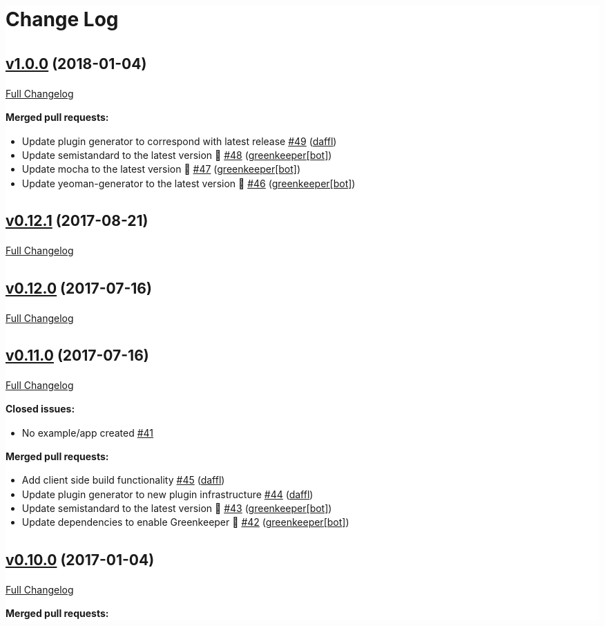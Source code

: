 # Change Log

## [v1.0.0](https://github.com/feathersjs/generator-feathers-plugin/tree/v1.0.0) (2018-01-04)
[Full Changelog](https://github.com/feathersjs/generator-feathers-plugin/compare/v0.12.1...v1.0.0)

**Merged pull requests:**

- Update plugin generator to correspond with latest release [\#49](https://github.com/feathersjs/generator-feathers-plugin/pull/49) ([daffl](https://github.com/daffl))
- Update semistandard to the latest version 🚀 [\#48](https://github.com/feathersjs/generator-feathers-plugin/pull/48) ([greenkeeper[bot]](https://github.com/apps/greenkeeper))
- Update mocha to the latest version 🚀 [\#47](https://github.com/feathersjs/generator-feathers-plugin/pull/47) ([greenkeeper[bot]](https://github.com/apps/greenkeeper))
- Update yeoman-generator to the latest version 🚀 [\#46](https://github.com/feathersjs/generator-feathers-plugin/pull/46) ([greenkeeper[bot]](https://github.com/apps/greenkeeper))

## [v0.12.1](https://github.com/feathersjs/generator-feathers-plugin/tree/v0.12.1) (2017-08-21)
[Full Changelog](https://github.com/feathersjs/generator-feathers-plugin/compare/v0.12.0...v0.12.1)

## [v0.12.0](https://github.com/feathersjs/generator-feathers-plugin/tree/v0.12.0) (2017-07-16)
[Full Changelog](https://github.com/feathersjs/generator-feathers-plugin/compare/v0.11.0...v0.12.0)

## [v0.11.0](https://github.com/feathersjs/generator-feathers-plugin/tree/v0.11.0) (2017-07-16)
[Full Changelog](https://github.com/feathersjs/generator-feathers-plugin/compare/v0.10.0...v0.11.0)

**Closed issues:**

- No example/app created [\#41](https://github.com/feathersjs/generator-feathers-plugin/issues/41)

**Merged pull requests:**

- Add client side build functionality [\#45](https://github.com/feathersjs/generator-feathers-plugin/pull/45) ([daffl](https://github.com/daffl))
- Update plugin generator to new plugin infrastructure [\#44](https://github.com/feathersjs/generator-feathers-plugin/pull/44) ([daffl](https://github.com/daffl))
- Update semistandard to the latest version 🚀 [\#43](https://github.com/feathersjs/generator-feathers-plugin/pull/43) ([greenkeeper[bot]](https://github.com/apps/greenkeeper))
- Update dependencies to enable Greenkeeper 🌴 [\#42](https://github.com/feathersjs/generator-feathers-plugin/pull/42) ([greenkeeper[bot]](https://github.com/apps/greenkeeper))

## [v0.10.0](https://github.com/feathersjs/generator-feathers-plugin/tree/v0.10.0) (2017-01-04)
[Full Changelog](https://github.com/feathersjs/generator-feathers-plugin/compare/v0.9.6...v0.10.0)

**Merged pull requests:**
